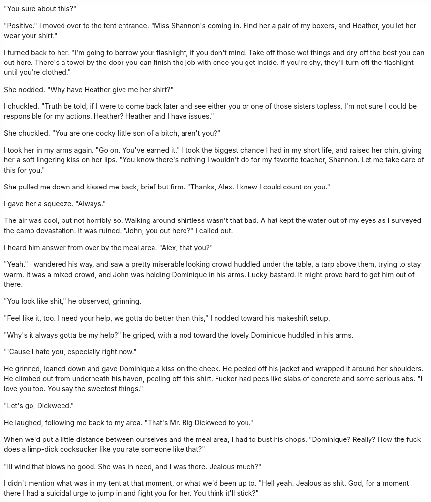  "You sure about this?" 

 "Positive." I moved over to the tent entrance. "Miss Shannon's coming in. Find her a pair of my boxers, and Heather, you let her wear your shirt." 

 I turned back to her. "I'm going to borrow your flashlight, if you don't mind. Take off those wet things and dry off the best you can out here. There's a towel by the door you can finish the job with once you get inside. If you're shy, they'll turn off the flashlight until you're clothed." 

 She nodded. "Why have Heather give me her shirt?" 

 I chuckled. "Truth be told, if I were to come back later and see either you or one of those sisters topless, I'm not sure I could be responsible for my actions. Heather? Heather and I have issues." 

 She chuckled. "You are one cocky little son of a bitch, aren't you?" 

 I took her in my arms again. "Go on. You've earned it." I took the biggest chance I had in my short life, and raised her chin, giving her a soft lingering kiss on her lips. "You know there's nothing I wouldn't do for my favorite teacher, Shannon. Let me take care of this for you." 

 She pulled me down and kissed me back, brief but firm. "Thanks, Alex. I knew I could count on you." 

 I gave her a squeeze. "Always." 

 The air was cool, but not horribly so. Walking around shirtless wasn't that bad. A hat kept the water out of my eyes as I surveyed the camp devastation. It was ruined. "John, you out here?" I called out. 

 I heard him answer from over by the meal area. "Alex, that you?" 

 "Yeah." I wandered his way, and saw a pretty miserable looking crowd huddled under the table, a tarp above them, trying to stay warm. It was a mixed crowd, and John was holding Dominique in his arms. Lucky bastard. It might prove hard to get him out of there. 

 "You look like shit," he observed, grinning. 

 "Feel like it, too. I need your help, we gotta do better than this," I nodded toward his makeshift setup. 

 "Why's it always gotta be my help?" he griped, with a nod toward the lovely Dominique huddled in his arms. 

 "'Cause I hate you, especially right now." 

 He grinned, leaned down and gave Dominique a kiss on the cheek. He peeled off his jacket and wrapped it around her shoulders. He climbed out from underneath his haven, peeling off this shirt. Fucker had pecs like slabs of concrete and some serious abs. "I love you too. You say the sweetest things." 

 "Let's go, Dickweed." 

 He laughed, following me back to my area. "That's Mr. Big Dickweed to you." 

 When we'd put a little distance between ourselves and the meal area, I had to bust his chops. "Dominique? Really? How the fuck does a limp-dick cocksucker like you rate someone like that?" 

 "Ill wind that blows no good. She was in need, and I was there. Jealous much?" 

 I didn't mention what was in my tent at that moment, or what we'd been up to. "Hell yeah. Jealous as shit. God, for a moment there I had a suicidal urge to jump in and fight you for her. You think it'll stick?" 
